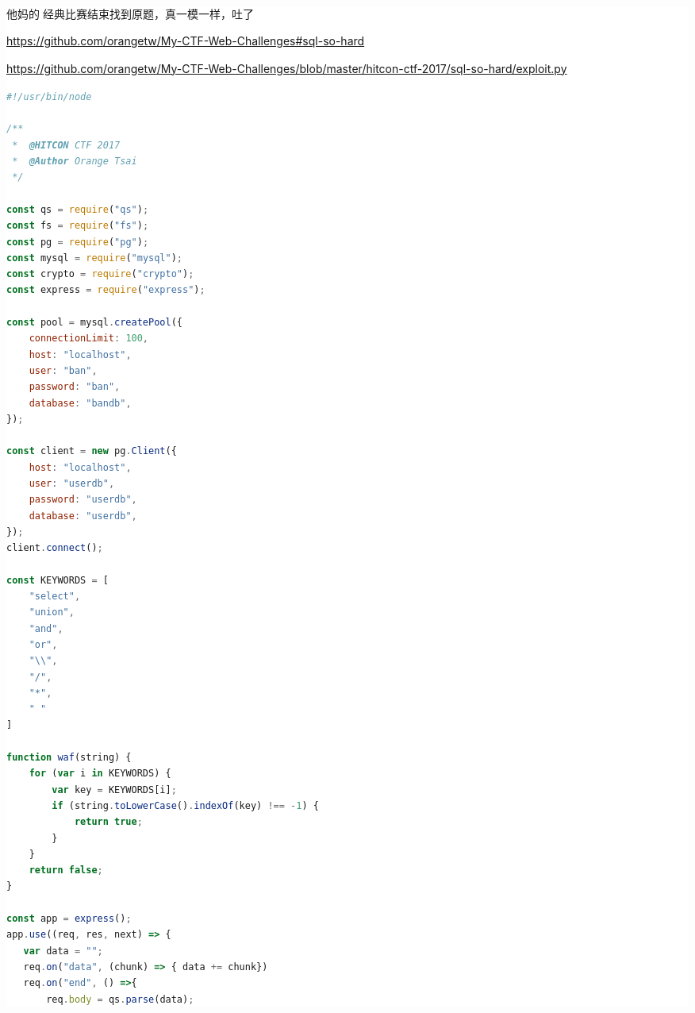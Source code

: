 他妈的 经典比赛结束找到原题，真一模一样，吐了

https://github.com/orangetw/My-CTF-Web-Challenges#sql-so-hard

https://github.com/orangetw/My-CTF-Web-Challenges/blob/master/hitcon-ctf-2017/sql-so-hard/exploit.py

```js
#!/usr/bin/node

/**
 *  @HITCON CTF 2017
 *  @Author Orange Tsai
 */

const qs = require("qs");
const fs = require("fs");
const pg = require("pg");
const mysql = require("mysql");
const crypto = require("crypto");
const express = require("express");

const pool = mysql.createPool({
    connectionLimit: 100,
    host: "localhost",
    user: "ban",
    password: "ban",
    database: "bandb",
});

const client = new pg.Client({
    host: "localhost",
    user: "userdb",
    password: "userdb",
    database: "userdb",
});
client.connect();

const KEYWORDS = [
    "select",
    "union",
    "and",
    "or",
    "\\",
    "/",
    "*",
    " "
]

function waf(string) {
    for (var i in KEYWORDS) {
        var key = KEYWORDS[i];
        if (string.toLowerCase().indexOf(key) !== -1) {
            return true;
        }
    }
    return false;
}

const app = express();
app.use((req, res, next) => {
   var data = "";
   req.on("data", (chunk) => { data += chunk})
   req.on("end", () =>{
       req.body = qs.parse(data);
```